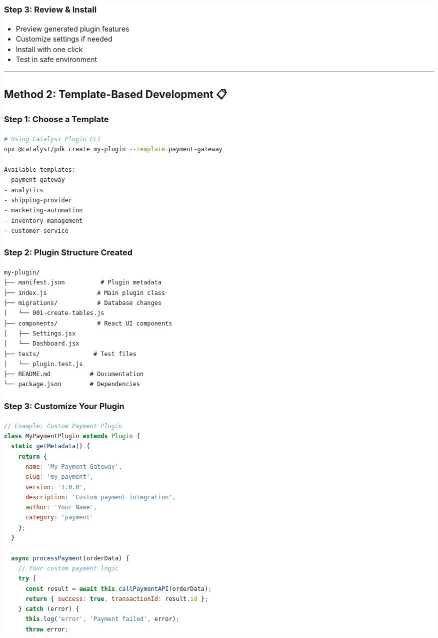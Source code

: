 ### Step 3: Review & Install
- Preview generated plugin features
- Customize settings if needed
- Install with one click
- Test in safe environment

---

## Method 2: Template-Based Development 📋

### Step 1: Choose a Template
```bash
# Using Catalyst Plugin CLI
npx @catalyst/pdk create my-plugin --template=payment-gateway

Available templates:
- payment-gateway
- analytics
- shipping-provider
- marketing-automation
- inventory-management
- customer-service
```

### Step 2: Plugin Structure Created
```
my-plugin/
├── manifest.json          # Plugin metadata
├── index.js              # Main plugin class
├── migrations/           # Database changes
│   └── 001-create-tables.js
├── components/           # React UI components
│   ├── Settings.jsx
│   └── Dashboard.jsx
├── tests/               # Test files
│   └── plugin.test.js
├── README.md           # Documentation
└── package.json        # Dependencies
```

### Step 3: Customize Your Plugin
```javascript
// Example: Custom Payment Plugin
class MyPaymentPlugin extends Plugin {
  static getMetadata() {
    return {
      name: 'My Payment Gateway',
      slug: 'my-payment',
      version: '1.0.0',
      description: 'Custom payment integration',
      author: 'Your Name',
      category: 'payment'
    };
  }

  async processPayment(orderData) {
    // Your custom payment logic
    try {
      const result = await this.callPaymentAPI(orderData);
      return { success: true, transactionId: result.id };
    } catch (error) {
      this.log('error', 'Payment failed', error);
      throw error;
```